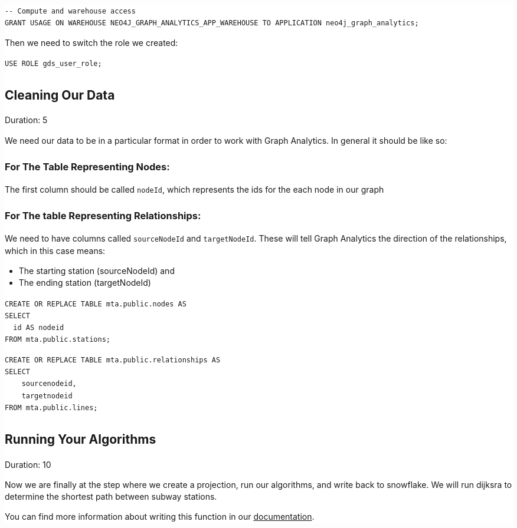 ```
-- Compute and warehouse access
GRANT USAGE ON WAREHOUSE NEO4J_GRAPH_ANALYTICS_APP_WAREHOUSE TO APPLICATION neo4j_graph_analytics;
```

Then we need to switch the role we created:


```
USE ROLE gds_user_role;
```

## Cleaning Our Data

Duration: 5

We need our data to be in a particular format in order to work with Graph Analytics. In general it should be like so:

### For The Table Representing Nodes:

The first column should be called `nodeId`, which represents the ids for the each node in our graph

### For The table Representing Relationships:

We need to have columns called `sourceNodeId` and `targetNodeId`. These will tell Graph Analytics the direction of the relationships, which in this case means:

- The starting station (sourceNodeId) and
- The ending station (targetNodeId)


```
CREATE OR REPLACE TABLE mta.public.nodes AS
SELECT 
  id AS nodeid
FROM mta.public.stations;
```


```
CREATE OR REPLACE TABLE mta.public.relationships AS
SELECT 
    sourcenodeid,
    targetnodeid
FROM mta.public.lines;
```

## Running Your Algorithms

Duration: 10

Now we are finally at the step where we create a projection, run our algorithms, and write back to snowflake. We will run dijksra to determine the shortest path between subway stations.

You can find more information about writing this function in our [documentation](https://neo4j.com/docs/snowflake-graph-analytics/current/getting-started/).
